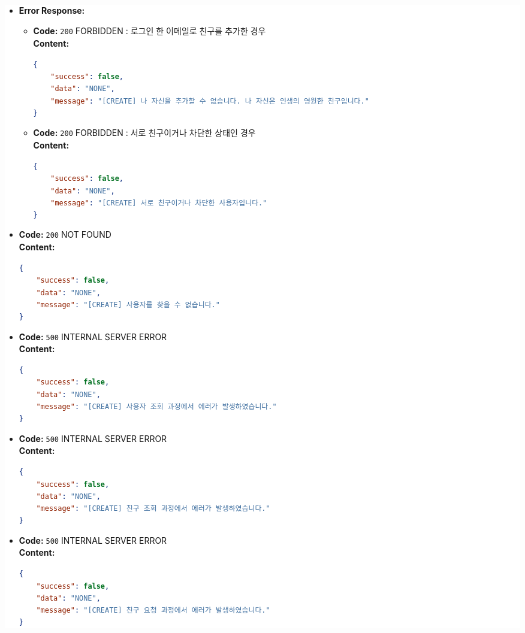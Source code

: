 * **Error Response:**

  * **Code:** `200` FORBIDDEN : 로그인 한 이메일로 친구를 추가한 경우 <br>
    **Content:**
    ```json
    {
        "success": false,
        "data": "NONE",
        "message": "[CREATE] 나 자신을 추가할 수 없습니다. 나 자신은 인생의 영원한 친구입니다."
    }
    ```

  * **Code:** `200` FORBIDDEN : 서로 친구이거나 차단한 상태인 경우 <br>
    **Content:**
    ```json
    {
        "success": false,
        "data": "NONE",
        "message": "[CREATE] 서로 친구이거나 차단한 사용자입니다."
    }
    ```

 * **Code:** `200` NOT FOUND <br>
    **Content:** 
    ```json
    {
        "success": false,
        "data": "NONE",
        "message": "[CREATE] 사용자를 찾을 수 없습니다."
    }
    ```

  * **Code:** `500` INTERNAL SERVER ERROR <br>
    **Content:** 
    ```json
    {
        "success": false,
        "data": "NONE",
        "message": "[CREATE] 사용자 조회 과정에서 에러가 발생하였습니다."
    }
    ```
    
  * **Code:** `500` INTERNAL SERVER ERROR <br>
    **Content:** 
    ```json
    {
        "success": false,
        "data": "NONE",
        "message": "[CREATE] 친구 조회 과정에서 에러가 발생하였습니다."
    }
    ```

 * **Code:** `500` INTERNAL SERVER ERROR <br>
    **Content:** 
    ```json
    {
        "success": false,
        "data": "NONE",
        "message": "[CREATE] 친구 요청 과정에서 에러가 발생하였습니다."
    }
    ```
